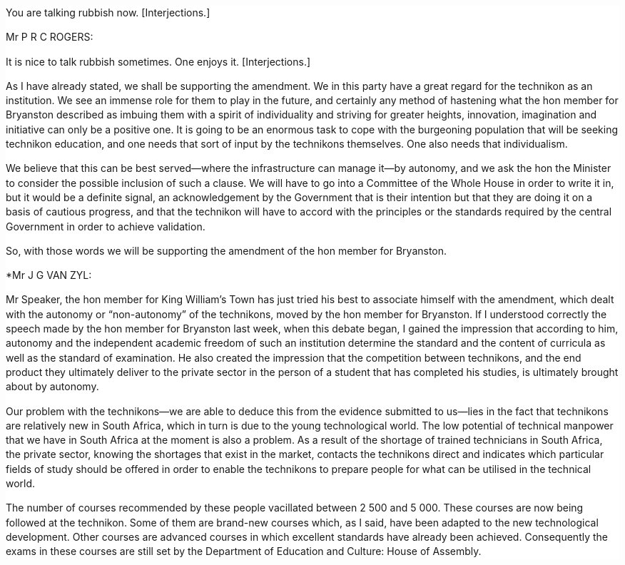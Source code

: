 <p>You are talking rubbish now. [Interjections.]</p>

</speech>

<speech by="#rogers">

<from>Mr <person refersTo="hansard_za">P R C ROGERS</person>:</from>

<p>It is nice to talk rubbish sometimes. One enjoys it. [Interjections.]</p>

<p>As I have already stated, we shall be supporting the amendment. We in this party have a great regard for the technikon as an institution. We see an immense role for them to play in the future, and certainly any method of hastening what the hon member for Bryanston described as imbuing them with a spirit of individuality and striving for greater heights, innovation, imagination and initiative can only be a positive one. It is going to be an enormous task to cope with the burgeoning population that will be seeking technikon education, and one needs that sort of input by the technikons themselves. One also needs that individualism.</p>

<p>We believe that this can be best served&#x2014;where the infrastructure can manage it&#x2014;by autonomy, and we ask the hon the Minister to consider the possible inclusion of such a clause. We will have to go into a Committee of the Whole House in order to write it in, but it would be a definite signal, an acknowledgement by the Government that is their intention but that they are doing it on a basis of cautious progress, and that the technikon will have to accord with the principles or the standards required by the central Government in order to achieve validation.</p>

<p>So, with those words we will be supporting the amendment of the hon member for Bryanston.</p>

</speech>

<speech by="#van_zyl">

<from>*Mr <person refersTo="hansard_za">J G VAN ZYL</person>:</from>

<p>Mr Speaker, the hon member for King William&#x2019;s Town has just tried his best to associate himself with the amendment, which dealt with the autonomy or &#x201C;non-autonomy&#x201D; of the technikons, moved by the hon member for Bryanston. If I understood correctly the speech made by the hon member for Bryanston last week, when this debate began, I gained the impression that according to him, autonomy and the independent academic freedom of such an institution determine the standard and the content of curricula as well as the standard of examination. He also created the impression that the competition between technikons, and the end product they ultimately deliver to the private sector in the person of a student that has completed his studies, is ultimately brought about by autonomy.</p>

<p>Our problem with the technikons&#x2014;we are able to deduce this from the evidence submitted to us&#x2014;lies in the fact that technikons are relatively new in South Africa, which in turn is due to the young technological world. The low potential of technical manpower that we have in South Africa at the moment is also a problem. As a result of the shortage of trained technicians in South Africa, the private sector, knowing the shortages that exist in the market, contacts the technikons direct and indicates which particular fields of study should be offered in order to enable the technikons to prepare people for what can be utilised in the technical world.</p>

<p>The number of courses recommended by these people vacillated between 2 500 and 5 000. These courses are now being followed at the technikon. Some of them are brand-new courses which, as I said, have been adapted to the new technological development. Other courses are advanced courses in <span class="col_10721-10722" refersTo="page_0714"/>which excellent standards have already been achieved. Consequently the exams in these courses are still set by the Department of Education and Culture: House of Assembly.</p>
